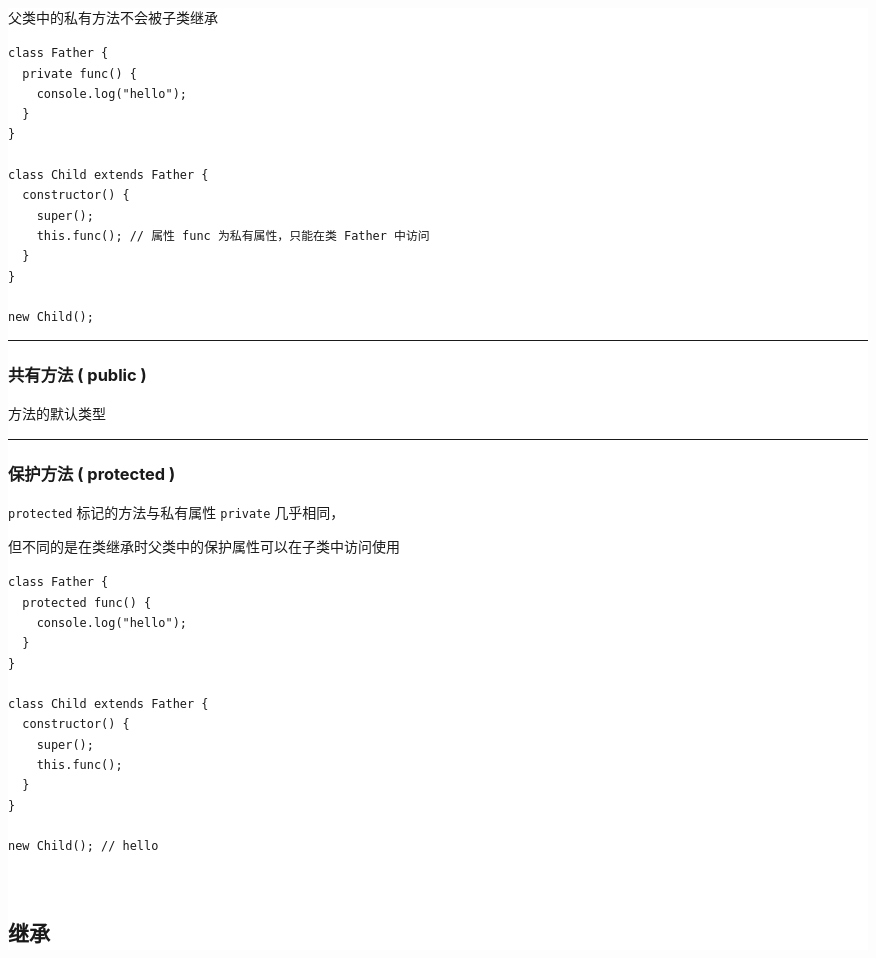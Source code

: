 父类中的私有方法不会被子类继承

```tsx
class Father {
  private func() {
    console.log("hello");
  }
}

class Child extends Father {
  constructor() {
    super();
    this.func(); // 属性 func 为私有属性，只能在类 Father 中访问
  }
}

new Child();
```

---

### 共有方法 ( public )

方法的默认类型

---

### 保护方法 ( protected )

`protected` 标记的方法与私有属性 `private` 几乎相同，

但不同的是在类继承时父类中的保护属性可以在子类中访问使用

```tsx
class Father {
  protected func() {
    console.log("hello");
  }
}

class Child extends Father {
  constructor() {
    super();
    this.func();
  }
}

new Child(); // hello
```

<br/>

## 继承
